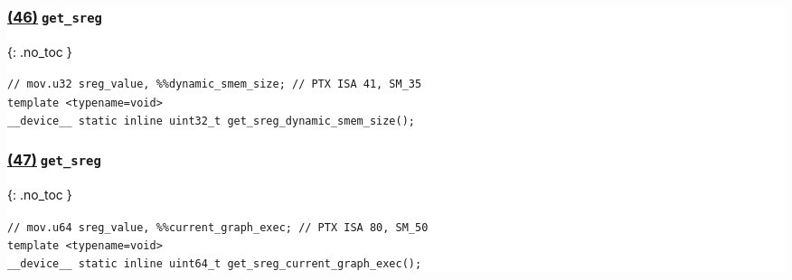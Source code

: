 ### [(46)](#46-get_sreg) `get_sreg`
{: .no_toc }
```cuda
// mov.u32 sreg_value, %%dynamic_smem_size; // PTX ISA 41, SM_35
template <typename=void>
__device__ static inline uint32_t get_sreg_dynamic_smem_size();
```

### [(47)](#47-get_sreg) `get_sreg`
{: .no_toc }
```cuda
// mov.u64 sreg_value, %%current_graph_exec; // PTX ISA 80, SM_50
template <typename=void>
__device__ static inline uint64_t get_sreg_current_graph_exec();
```


